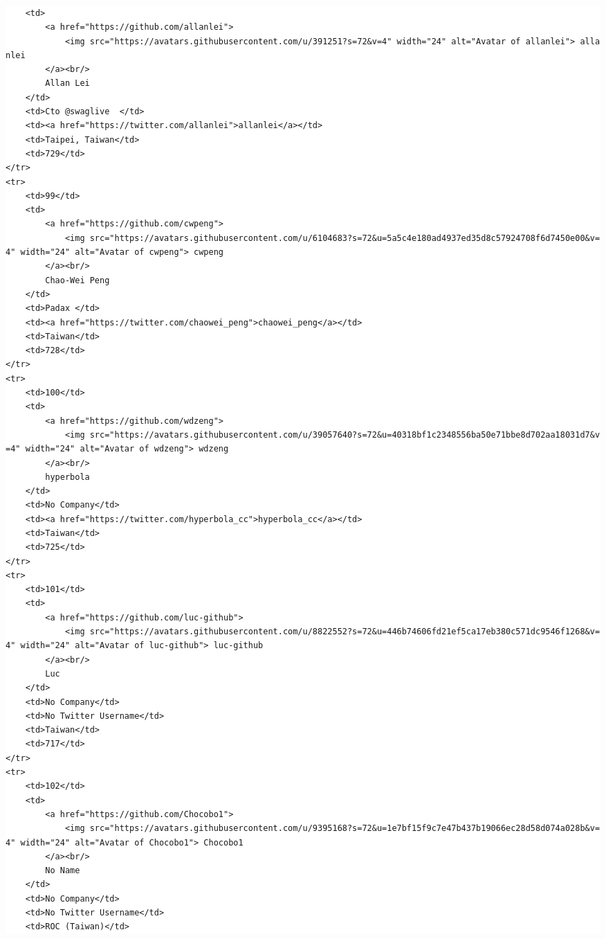 		<td>
			<a href="https://github.com/allanlei">
				<img src="https://avatars.githubusercontent.com/u/391251?s=72&v=4" width="24" alt="Avatar of allanlei"> allanlei
			</a><br/>
			Allan Lei
		</td>
		<td>Cto @swaglive  </td>
		<td><a href="https://twitter.com/allanlei">allanlei</a></td>
		<td>Taipei, Taiwan</td>
		<td>729</td>
	</tr>
	<tr>
		<td>99</td>
		<td>
			<a href="https://github.com/cwpeng">
				<img src="https://avatars.githubusercontent.com/u/6104683?s=72&u=5a5c4e180ad4937ed35d8c57924708f6d7450e00&v=4" width="24" alt="Avatar of cwpeng"> cwpeng
			</a><br/>
			Chao-Wei Peng
		</td>
		<td>Padax </td>
		<td><a href="https://twitter.com/chaowei_peng">chaowei_peng</a></td>
		<td>Taiwan</td>
		<td>728</td>
	</tr>
	<tr>
		<td>100</td>
		<td>
			<a href="https://github.com/wdzeng">
				<img src="https://avatars.githubusercontent.com/u/39057640?s=72&u=40318bf1c2348556ba50e71bbe8d702aa18031d7&v=4" width="24" alt="Avatar of wdzeng"> wdzeng
			</a><br/>
			hyperbola
		</td>
		<td>No Company</td>
		<td><a href="https://twitter.com/hyperbola_cc">hyperbola_cc</a></td>
		<td>Taiwan</td>
		<td>725</td>
	</tr>
	<tr>
		<td>101</td>
		<td>
			<a href="https://github.com/luc-github">
				<img src="https://avatars.githubusercontent.com/u/8822552?s=72&u=446b74606fd21ef5ca17eb380c571dc9546f1268&v=4" width="24" alt="Avatar of luc-github"> luc-github
			</a><br/>
			Luc
		</td>
		<td>No Company</td>
		<td>No Twitter Username</td>
		<td>Taiwan</td>
		<td>717</td>
	</tr>
	<tr>
		<td>102</td>
		<td>
			<a href="https://github.com/Chocobo1">
				<img src="https://avatars.githubusercontent.com/u/9395168?s=72&u=1e7bf15f9c7e47b437b19066ec28d58d074a028b&v=4" width="24" alt="Avatar of Chocobo1"> Chocobo1
			</a><br/>
			No Name
		</td>
		<td>No Company</td>
		<td>No Twitter Username</td>
		<td>ROC (Taiwan)</td>